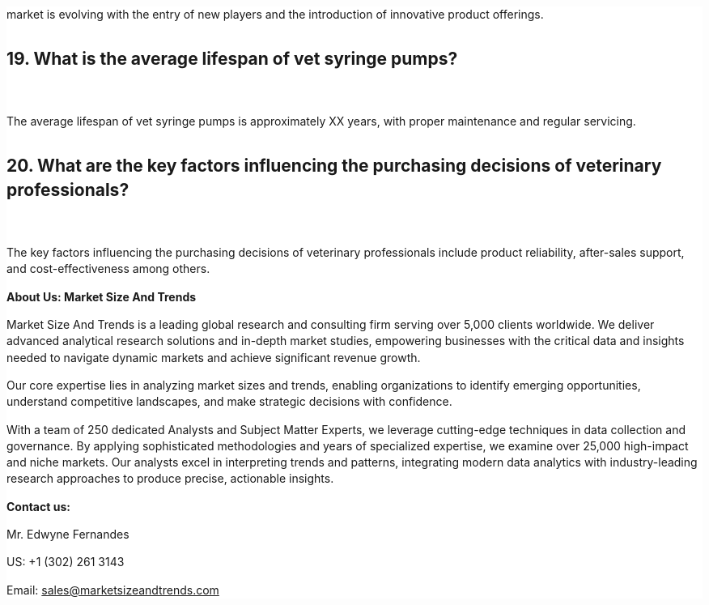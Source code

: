 market is evolving with the entry of new players and the introduction of innovative product offerings.</p><h2>19. What is the average lifespan of vet syringe pumps?</h2><p>&nbsp;</p><p>The average lifespan of vet syringe pumps is approximately XX years, with proper maintenance and regular servicing.</p><h2>20. What are the key factors influencing the purchasing decisions of veterinary professionals?</h2><p>&nbsp;</p><p>The key factors influencing the purchasing decisions of veterinary professionals include product reliability, after-sales support, and cost-effectiveness among others.</p></body></html></p><p><strong>About Us:&nbsp;Market Size And Trends</strong></p><p>Market Size And Trends&nbsp;is a leading global research and consulting firm serving over 5,000 clients worldwide. We deliver advanced analytical research solutions and in-depth market studies, empowering businesses with the critical data and insights needed to navigate dynamic markets and achieve significant revenue growth.</p><p>Our core expertise lies in analyzing market sizes and trends, enabling organizations to identify emerging opportunities, understand competitive landscapes, and make strategic decisions with confidence.</p><p>With a team of 250 dedicated Analysts and Subject Matter Experts, we leverage cutting-edge techniques in data collection and governance. By applying sophisticated methodologies and years of specialized expertise, we examine over 25,000 high-impact and niche markets. Our analysts excel in interpreting trends and patterns, integrating modern data analytics with industry-leading research approaches to produce precise, actionable insights.</p><p><strong>Contact us:</strong></p><p>Mr. Edwyne Fernandes</p><p>US: +1 (302) 261 3143</p><p>Email: <a href="mailto:sales@marketsizeandtrends.com">sales@marketsizeandtrends.com</a>&nbsp;</p>
